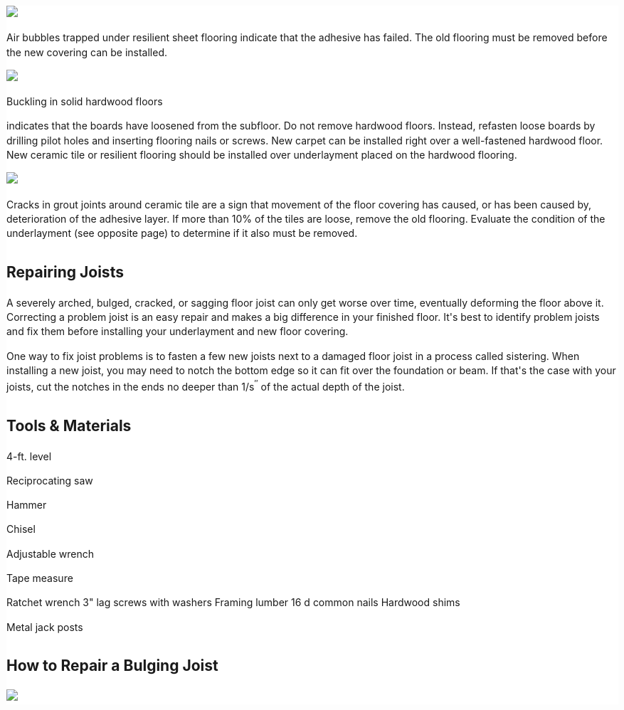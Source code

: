 ![](https://cdn.mathpix.com/cropped/2024_05_06_bba3db927678b2ed8dd2g-011.jpg?height=803&width=655&top_left_y=1822&top_left_x=989)

Air bubbles trapped under resilient sheet flooring indicate that the adhesive has failed. The old flooring must be removed before the new covering can be installed.

![](https://cdn.mathpix.com/cropped/2024_05_06_bba3db927678b2ed8dd2g-011.jpg?height=796&width=655&top_left_y=378&top_left_x=1711)

Buckling in solid hardwood floors

indicates that the boards have loosened from the subfloor. Do not remove hardwood floors. Instead, refasten loose boards by drilling pilot holes and inserting flooring nails or screws. New carpet can be installed right over a well-fastened hardwood floor. New ceramic tile or resilient flooring should be installed over underlayment placed on the hardwood flooring.

![](https://cdn.mathpix.com/cropped/2024_05_06_bba3db927678b2ed8dd2g-011.jpg?height=809&width=662&top_left_y=1819&top_left_x=1704)

Cracks in grout joints around ceramic tile are a sign that movement of the floor covering has caused, or has been caused by, deterioration of the adhesive layer. If more than $10 \%$ of the tiles are loose, remove the old flooring. Evaluate the condition of the underlayment (see opposite page) to determine if it also must be removed.

## Repairing Joists

A severely arched, bulged, cracked, or sagging floor joist can only get worse over time, eventually deforming the floor above it. Correcting a problem joist is an easy repair and makes a big difference in your finished floor. It's best to identify problem joists and fix them before installing your underlayment and new floor covering.

One way to fix joist problems is to fasten a few new joists next to a damaged floor joist in a process called sistering. When installing a new joist, you may need to notch the bottom edge so it can fit over the foundation or beam. If that's the case with your joists, cut the notches in the ends no deeper than $1 / \mathrm{s}^{\prime \prime}$ of the actual depth of the joist.

## Tools \& Materials

4-ft. level

Reciprocating saw

Hammer

Chisel

Adjustable wrench

Tape measure

Ratchet wrench
3" lag screws with washers Framing lumber $16 \mathrm{~d}$ common nails Hardwood shims

Metal jack posts

## How to Repair a Bulging Joist

![](https://cdn.mathpix.com/cropped/2024_05_06_bba3db927678b2ed8dd2g-012.jpg?height=1152&width=658&top_left_y=1473&top_left_x=259)
